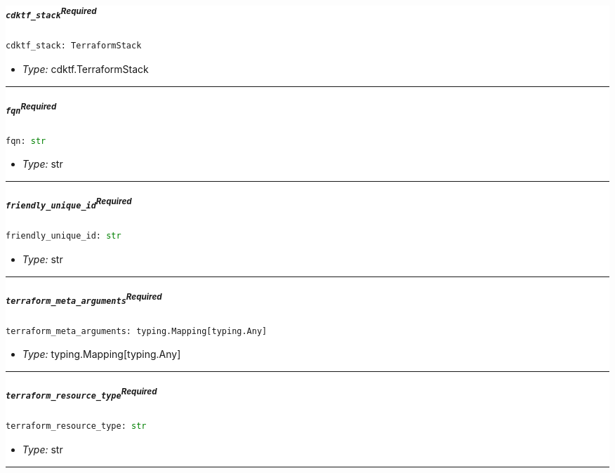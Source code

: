 
##### `cdktf_stack`<sup>Required</sup> <a name="cdktf_stack" id="@cdktf/provider-vsphere.resourcePool.ResourcePool.property.cdktfStack"></a>

```python
cdktf_stack: TerraformStack
```

- *Type:* cdktf.TerraformStack

---

##### `fqn`<sup>Required</sup> <a name="fqn" id="@cdktf/provider-vsphere.resourcePool.ResourcePool.property.fqn"></a>

```python
fqn: str
```

- *Type:* str

---

##### `friendly_unique_id`<sup>Required</sup> <a name="friendly_unique_id" id="@cdktf/provider-vsphere.resourcePool.ResourcePool.property.friendlyUniqueId"></a>

```python
friendly_unique_id: str
```

- *Type:* str

---

##### `terraform_meta_arguments`<sup>Required</sup> <a name="terraform_meta_arguments" id="@cdktf/provider-vsphere.resourcePool.ResourcePool.property.terraformMetaArguments"></a>

```python
terraform_meta_arguments: typing.Mapping[typing.Any]
```

- *Type:* typing.Mapping[typing.Any]

---

##### `terraform_resource_type`<sup>Required</sup> <a name="terraform_resource_type" id="@cdktf/provider-vsphere.resourcePool.ResourcePool.property.terraformResourceType"></a>

```python
terraform_resource_type: str
```

- *Type:* str

---
